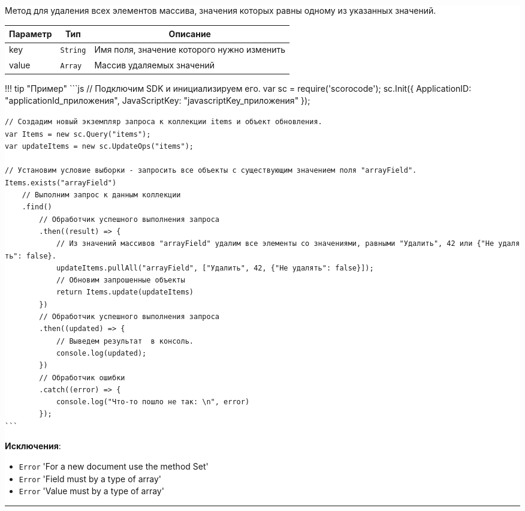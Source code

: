 Метод для удаления всех элементов массива, значения которых равны одному из указанных значений.


| Параметр | Тип | Описание |
| --- | --- | --- |
| key | <code>String</code> | Имя поля, значение которого нужно изменить |
| value | <code>Array</code> | Массив удаляемых значений |

!!! tip "Пример"
    ```js
    // Подключим SDK и инициализируем его. 
    var sc = require('scorocode');
    sc.Init({
        ApplicationID: "applicationId_приложения",
        JavaScriptKey: "javascriptKey_приложения"
    });

    // Создадим новый экземпляр запроса к коллекции items и объект обновления.
    var Items = new sc.Query("items");
    var updateItems = new sc.UpdateOps("items");

    // Установим условие выборки - запросить все объекты с существующим значением поля "arrayField".
    Items.exists("arrayField")
        // Выполним запрос к данным коллекции
        .find()
            // Обработчик успешного выполнения запроса
            .then((result) => {
            	// Из значений массивов "arrayField" удалим все элементы со значениями, равными "Удалить", 42 или {"Не удалять": false}.
                updateItems.pullAll("arrayField", ["Удалить", 42, {"Не удалять": false}]);
                // Обновим запрошенные объекты
                return Items.update(updateItems)
            })
            // Обработчик успешного выполнения запроса
            .then((updated) => {
                // Выведем результат  в консоль.
                console.log(updated);
            }) 
            // Обработчик ошибки
            .catch((error) => {
                console.log("Что-то пошло не так: \n", error)
            });
    ```

**Исключения**:

- <code>Error</code> 'For a new document use the method Set'
- <code>Error</code> 'Field must by a type of array'
- <code>Error</code> 'Value must by a type of array'

----------------------------------------------------------------------------------------------

<a name="sc.UpdateOps+addToSet"></a>
